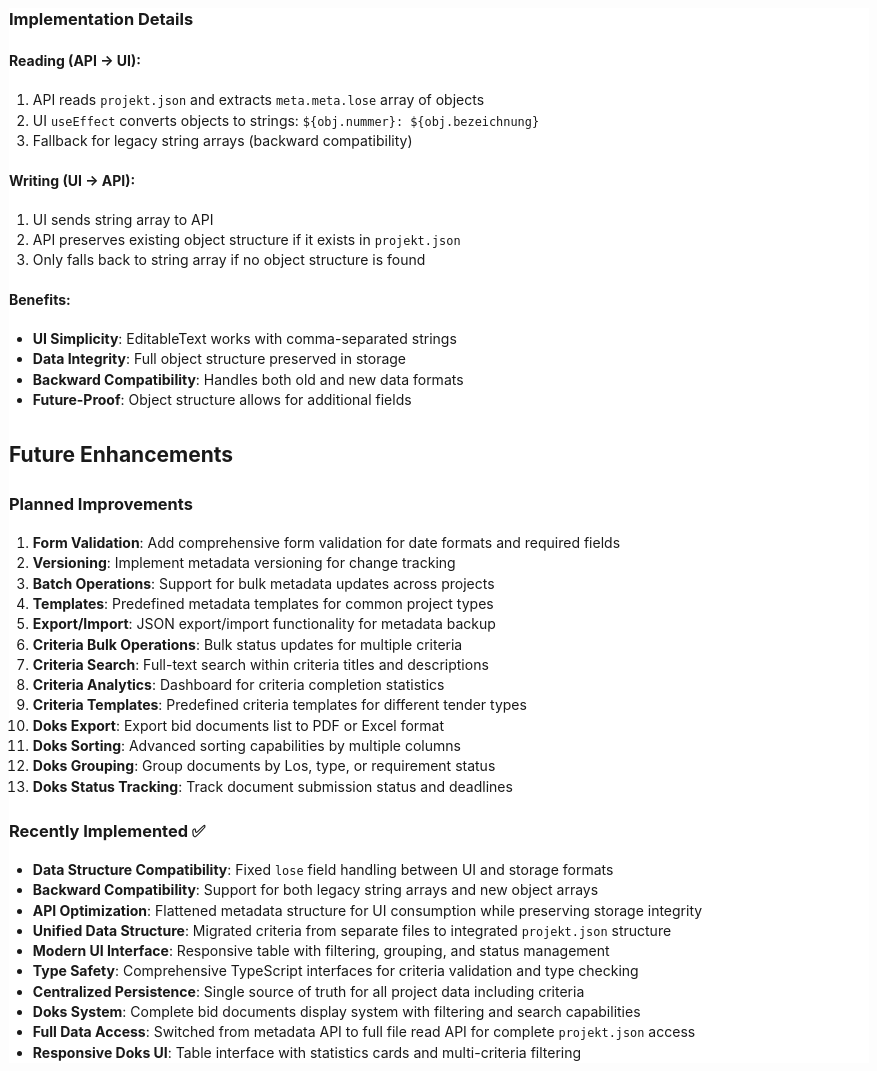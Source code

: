 ### Implementation Details

#### Reading (API → UI):
1. API reads `projekt.json` and extracts `meta.meta.lose` array of objects
2. UI `useEffect` converts objects to strings: `${obj.nummer}: ${obj.bezeichnung}`
3. Fallback for legacy string arrays (backward compatibility)

#### Writing (UI → API):
1. UI sends string array to API
2. API preserves existing object structure if it exists in `projekt.json`
3. Only falls back to string array if no object structure is found

#### Benefits:
- **UI Simplicity**: EditableText works with comma-separated strings
- **Data Integrity**: Full object structure preserved in storage
- **Backward Compatibility**: Handles both old and new data formats
- **Future-Proof**: Object structure allows for additional fields

## Future Enhancements

### Planned Improvements
1. **Form Validation**: Add comprehensive form validation for date formats and required fields
2. **Versioning**: Implement metadata versioning for change tracking
3. **Batch Operations**: Support for bulk metadata updates across projects
4. **Templates**: Predefined metadata templates for common project types
5. **Export/Import**: JSON export/import functionality for metadata backup
6. **Criteria Bulk Operations**: Bulk status updates for multiple criteria
7. **Criteria Search**: Full-text search within criteria titles and descriptions
8. **Criteria Analytics**: Dashboard for criteria completion statistics
9. **Criteria Templates**: Predefined criteria templates for different tender types
10. **Doks Export**: Export bid documents list to PDF or Excel format
11. **Doks Sorting**: Advanced sorting capabilities by multiple columns
12. **Doks Grouping**: Group documents by Los, type, or requirement status
13. **Doks Status Tracking**: Track document submission status and deadlines

### Recently Implemented ✅
- **Data Structure Compatibility**: Fixed `lose` field handling between UI and storage formats
- **Backward Compatibility**: Support for both legacy string arrays and new object arrays
- **API Optimization**: Flattened metadata structure for UI consumption while preserving storage integrity
- **Unified Data Structure**: Migrated criteria from separate files to integrated `projekt.json` structure
- **Modern UI Interface**: Responsive table with filtering, grouping, and status management
- **Type Safety**: Comprehensive TypeScript interfaces for criteria validation and type checking
- **Centralized Persistence**: Single source of truth for all project data including criteria
- **Doks System**: Complete bid documents display system with filtering and search capabilities
- **Full Data Access**: Switched from metadata API to full file read API for complete `projekt.json` access
- **Responsive Doks UI**: Table interface with statistics cards and multi-criteria filtering
